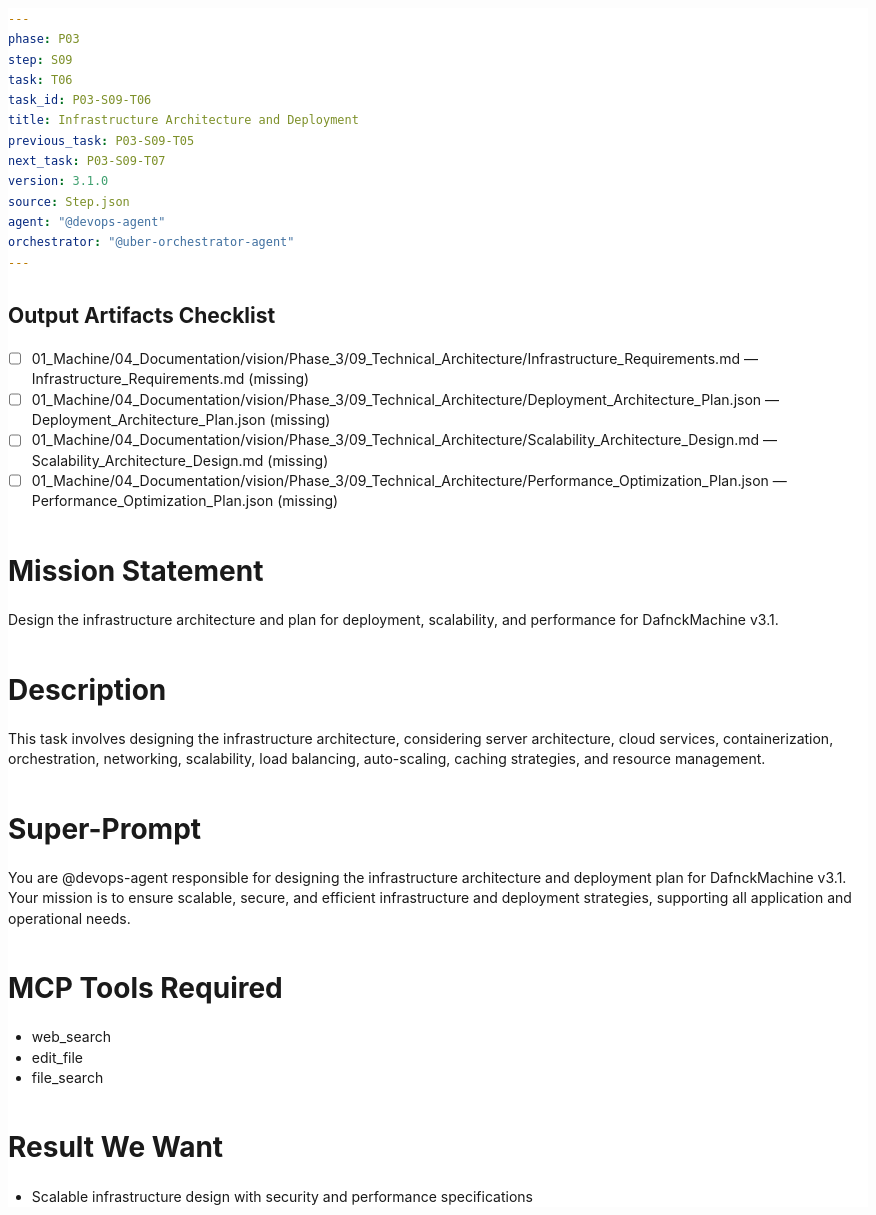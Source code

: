 ```yaml
---
phase: P03
step: S09
task: T06
task_id: P03-S09-T06
title: Infrastructure Architecture and Deployment
previous_task: P03-S09-T05
next_task: P03-S09-T07
version: 3.1.0
source: Step.json
agent: "@devops-agent"
orchestrator: "@uber-orchestrator-agent"
---
```

## Output Artifacts Checklist
- [ ] 01_Machine/04_Documentation/vision/Phase_3/09_Technical_Architecture/Infrastructure_Requirements.md — Infrastructure_Requirements.md (missing)
- [ ] 01_Machine/04_Documentation/vision/Phase_3/09_Technical_Architecture/Deployment_Architecture_Plan.json — Deployment_Architecture_Plan.json (missing)
- [ ] 01_Machine/04_Documentation/vision/Phase_3/09_Technical_Architecture/Scalability_Architecture_Design.md — Scalability_Architecture_Design.md (missing)
- [ ] 01_Machine/04_Documentation/vision/Phase_3/09_Technical_Architecture/Performance_Optimization_Plan.json — Performance_Optimization_Plan.json (missing)

# Mission Statement
Design the infrastructure architecture and plan for deployment, scalability, and performance for DafnckMachine v3.1.

# Description
This task involves designing the infrastructure architecture, considering server architecture, cloud services, containerization, orchestration, networking, scalability, load balancing, auto-scaling, caching strategies, and resource management.

# Super-Prompt
You are @devops-agent responsible for designing the infrastructure architecture and deployment plan for DafnckMachine v3.1. Your mission is to ensure scalable, secure, and efficient infrastructure and deployment strategies, supporting all application and operational needs.

# MCP Tools Required
- web_search
- edit_file
- file_search

# Result We Want
- Scalable infrastructure design with security and performance specifications
